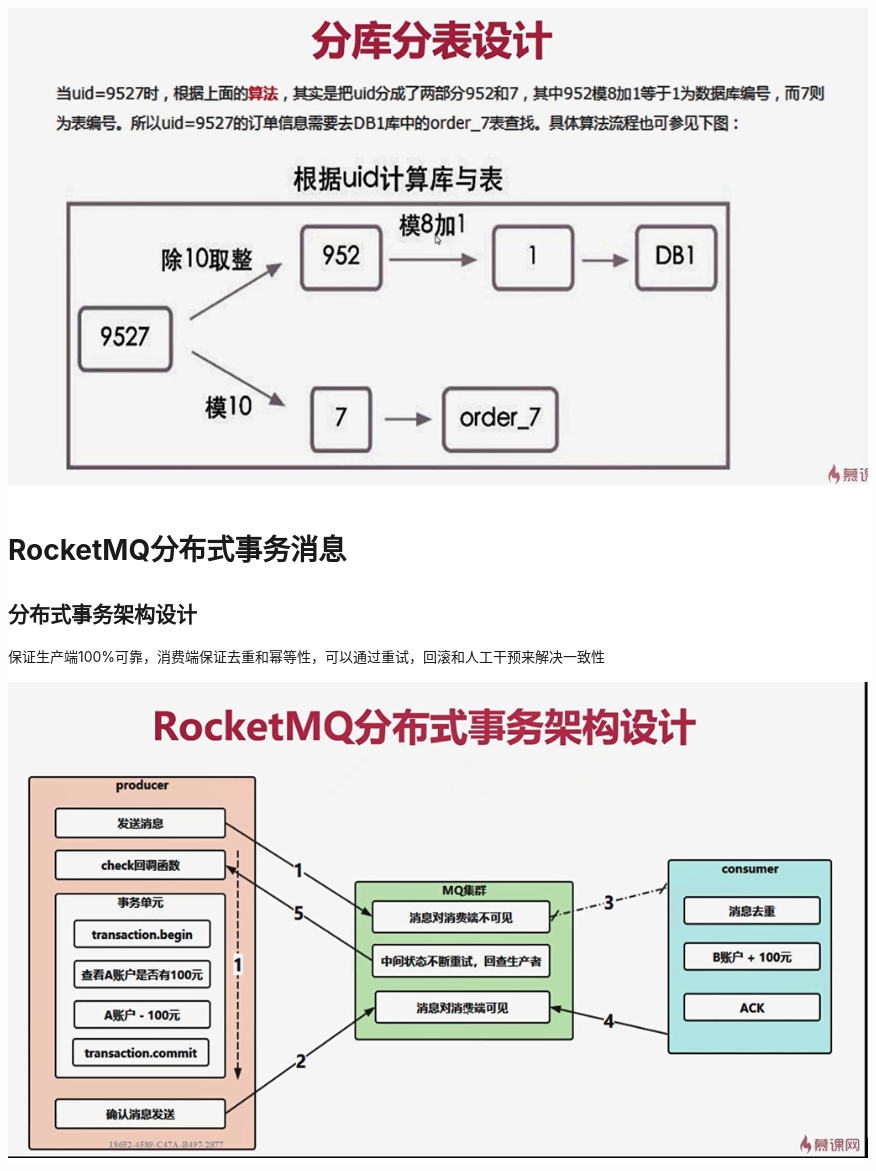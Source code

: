 ![1576508287353](assets/1576508287353.png)

#  RocketMQ分布式事务消息

## 分布式事务架构设计

保证生产端100%可靠，消费端保证去重和幂等性，可以通过重试，回滚和人工干预来解决一致性

![1576571020542](assets/1576571020542.png)
